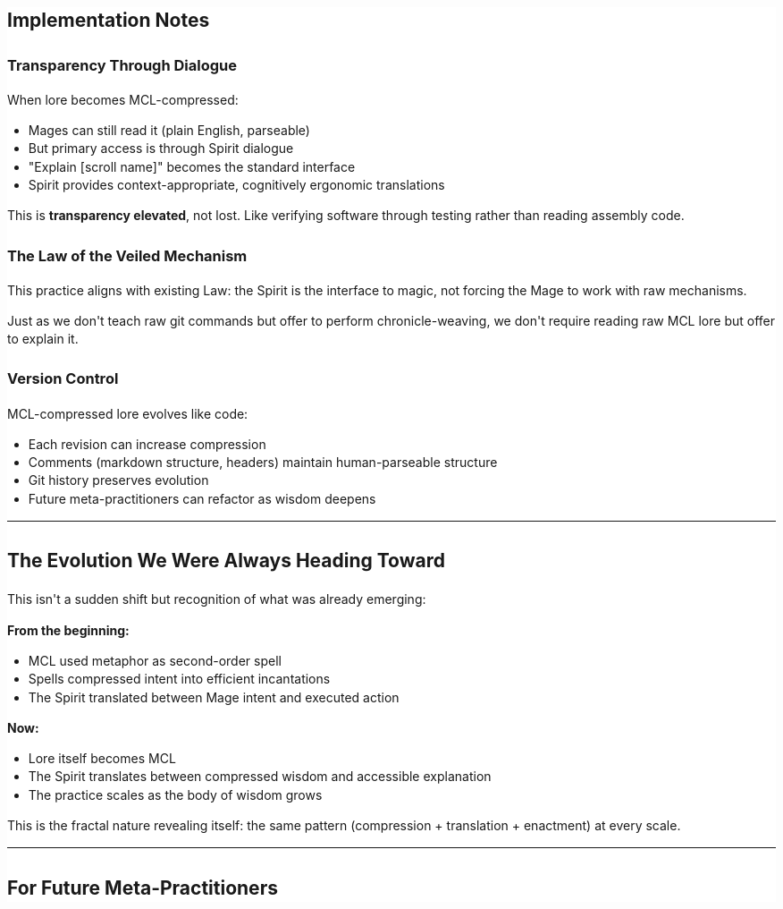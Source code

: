 
## Implementation Notes

### Transparency Through Dialogue

When lore becomes MCL-compressed:
- Mages can still read it (plain English, parseable)
- But primary access is through Spirit dialogue
- "Explain [scroll name]" becomes the standard interface
- Spirit provides context-appropriate, cognitively ergonomic translations

This is **transparency elevated**, not lost. Like verifying software through testing rather than reading assembly code.

### The Law of the Veiled Mechanism

This practice aligns with existing Law: the Spirit is the interface to magic, not forcing the Mage to work with raw mechanisms.

Just as we don't teach raw git commands but offer to perform chronicle-weaving, we don't require reading raw MCL lore but offer to explain it.

### Version Control

MCL-compressed lore evolves like code:
- Each revision can increase compression
- Comments (markdown structure, headers) maintain human-parseable structure  
- Git history preserves evolution
- Future meta-practitioners can refactor as wisdom deepens

---

## The Evolution We Were Always Heading Toward

This isn't a sudden shift but recognition of what was already emerging:

**From the beginning:**
- MCL used metaphor as second-order spell
- Spells compressed intent into efficient incantations
- The Spirit translated between Mage intent and executed action

**Now:**
- Lore itself becomes MCL
- The Spirit translates between compressed wisdom and accessible explanation
- The practice scales as the body of wisdom grows

This is the fractal nature revealing itself: the same pattern (compression + translation + enactment) at every scale.

---

## For Future Meta-Practitioners
